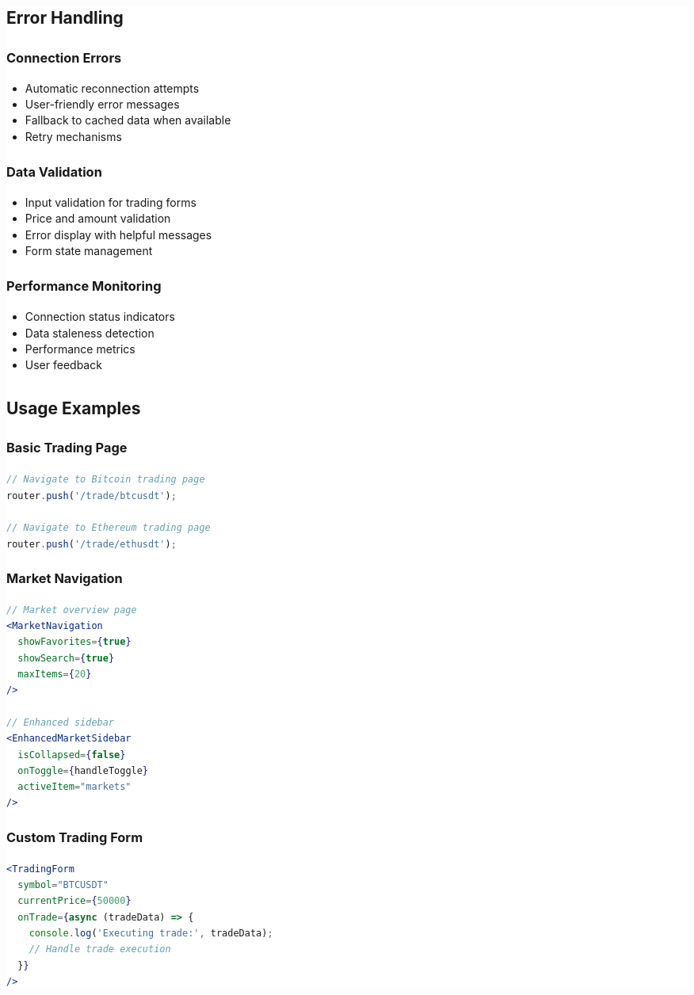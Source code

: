 ## Error Handling

### Connection Errors
- Automatic reconnection attempts
- User-friendly error messages
- Fallback to cached data when available
- Retry mechanisms

### Data Validation
- Input validation for trading forms
- Price and amount validation
- Error display with helpful messages
- Form state management

### Performance Monitoring
- Connection status indicators
- Data staleness detection
- Performance metrics
- User feedback

## Usage Examples

### Basic Trading Page
```jsx
// Navigate to Bitcoin trading page
router.push('/trade/btcusdt');

// Navigate to Ethereum trading page
router.push('/trade/ethusdt');
```

### Market Navigation
```jsx
// Market overview page
<MarketNavigation 
  showFavorites={true}
  showSearch={true}
  maxItems={20}
/>

// Enhanced sidebar
<EnhancedMarketSidebar 
  isCollapsed={false}
  onToggle={handleToggle}
  activeItem="markets"
/>
```

### Custom Trading Form
```jsx
<TradingForm 
  symbol="BTCUSDT"
  currentPrice={50000}
  onTrade={async (tradeData) => {
    console.log('Executing trade:', tradeData);
    // Handle trade execution
  }}
/>
```
